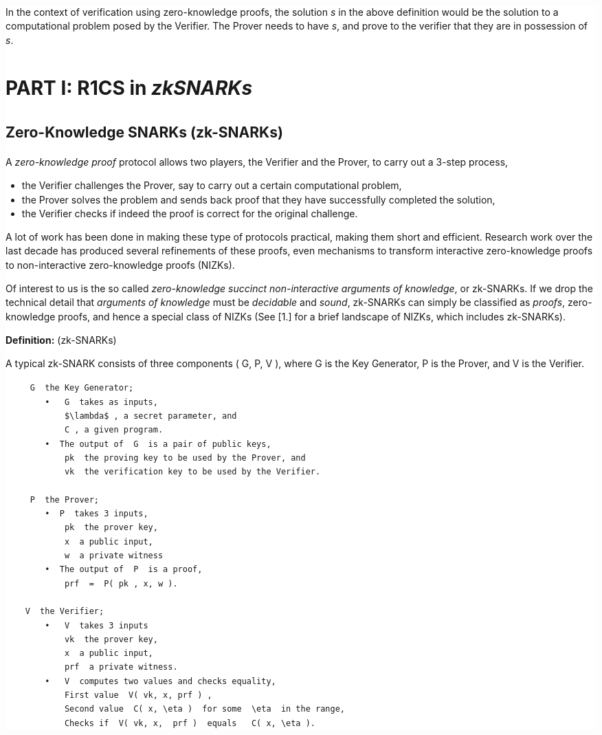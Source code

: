 In the context of verification using zero-knowledge proofs, the solution  $s$  in the above definition would be the solution to a computational problem posed by the Verifier. The Prover needs to have  $s$, and prove to the verifier that they are in possession of  $s$.  




# PART I: R1CS  in *zkSNARKs*  
 


  ## Zero-Knowledge SNARKs (zk-SNARKs)
  
A *zero-knowledge proof* protocol allows two players, the Verifier and the Prover, to carry out a 3-step process,  
   - the Verifier challenges the Prover, say to carry out a certain computational problem, 
   - the Prover solves the problem and sends back proof that they have successfully completed the solution, 
   - the Verifier checks if indeed the proof is correct for the original challenge. 

A lot of work has been done in making these type of protocols practical, making them short and efficient. Research work over the last decade has produced several refinements of these proofs, even mechanisms to transform interactive zero-knowledge proofs to non-interactive zero-knowledge proofs (NIZKs). 

Of interest to us is the so called *zero-knowledge succinct non-interactive arguments of knowledge*, or zk-SNARKs. If we drop the technical detail that *arguments of knowledge* must be *decidable* and *sound*, zk-SNARKs can simply be classified as *proofs*, zero-knowledge proofs, and hence a special class of NIZKs (See  [1.]  for a brief landscape of NIZKs, which includes zk-SNARKs).  

 
 **Definition:** (zk-SNARKs)
 
 A typical zk-SNARK consists of three components  ( G, P, V ),  where  G  is the Key Generator,  P  is the Prover, and  V  is the Verifier. 
 
		 G  the Key Generator; 
			•   G  takes as inputs, 
				$\lambda$ , a secret parameter, and 
				C , a given program. 
			•  The output of  G  is a pair of public keys, 
				pk  the proving key to be used by the Prover, and 
				vk  the verification key to be used by the Verifier. 
	
		 P  the Prover; 
			•  P  takes 3 inputs,  
				pk  the prover key, 
				x  a public input, 
				w  a private witness 
			•  The output of  P  is a proof, 
				prf  =  P( pk , x, w ).
   
		V  the Verifier;   
			•   V  takes 3 inputs 
				vk  the prover key, 
				x  a public input, 
				prf  a private witness. 
			•   V  computes two values and checks equality, 
				First value  V( vk, x, prf ) , 
				Second value  C( x, \eta )  for some  \eta  in the range, 
				Checks if  V( vk, x,  prf )  equals   C( x, \eta ).    


[sorting_network]: https://en.wikipedia.org/wiki/Sorting_network
[bp_website]: https://crypto.stanford.edu/bulletproofs/
[^1]: This is because the polynomial in terms of $y$ is zero at every point if and only if every term of it is zero. The verifier is going to sample
[^2]: The blinding factor is synthetic in the sense that it is